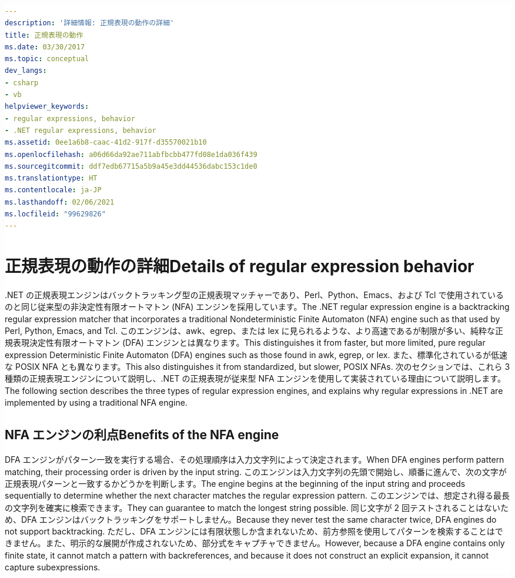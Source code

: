 ```yaml
---
description: '詳細情報: 正規表現の動作の詳細'
title: 正規表現の動作
ms.date: 03/30/2017
ms.topic: conceptual
dev_langs:
- csharp
- vb
helpviewer_keywords:
- regular expressions, behavior
- .NET regular expressions, behavior
ms.assetid: 0ee1a6b8-caac-41d2-917f-d35570021b10
ms.openlocfilehash: a06d66da92ae711abfbcbb477fd08e1da036f439
ms.sourcegitcommit: ddf7edb67715a5b9a45e3dd44536dabc153c1de0
ms.translationtype: HT
ms.contentlocale: ja-JP
ms.lasthandoff: 02/06/2021
ms.locfileid: "99629826"
---
```

# <a name="details-of-regular-expression-behavior"></a><span data-ttu-id="8396e-103">正規表現の動作の詳細</span><span class="sxs-lookup"><span data-stu-id="8396e-103">Details of regular expression behavior</span></span>

<span data-ttu-id="8396e-104">.NET の正規表現エンジンはバックトラッキング型の正規表現マッチャーであり、Perl、Python、Emacs、および Tcl で使用されているのと同じ従来型の非決定性有限オートマトン (NFA) エンジンを採用しています。</span><span class="sxs-lookup"><span data-stu-id="8396e-104">The .NET regular expression engine is a backtracking regular expression matcher that incorporates a traditional Nondeterministic Finite Automaton (NFA) engine such as that used by Perl, Python, Emacs, and Tcl.</span></span> <span data-ttu-id="8396e-105">このエンジンは、awk、egrep、または lex に見られるような、より高速であるが制限が多い、純粋な正規表現決定性有限オートマトン (DFA) エンジンとは異なります。</span><span class="sxs-lookup"><span data-stu-id="8396e-105">This distinguishes it from faster, but more limited, pure regular expression Deterministic Finite Automaton (DFA) engines such as those found in awk, egrep, or lex.</span></span> <span data-ttu-id="8396e-106">また、標準化されているが低速な POSIX NFA とも異なります。</span><span class="sxs-lookup"><span data-stu-id="8396e-106">This also distinguishes it from standardized, but slower, POSIX NFAs.</span></span> <span data-ttu-id="8396e-107">次のセクションでは、これら 3 種類の正規表現エンジンについて説明し、.NET の正規表現が従来型 NFA エンジンを使用して実装されている理由について説明します。</span><span class="sxs-lookup"><span data-stu-id="8396e-107">The following section describes the three types of regular expression engines, and explains why regular expressions in .NET are implemented by using a traditional NFA engine.</span></span>

## <a name="benefits-of-the-nfa-engine"></a><span data-ttu-id="8396e-108">NFA エンジンの利点</span><span class="sxs-lookup"><span data-stu-id="8396e-108">Benefits of the NFA engine</span></span>

 <span data-ttu-id="8396e-109">DFA エンジンがパターン一致を実行する場合、その処理順序は入力文字列によって決定されます。</span><span class="sxs-lookup"><span data-stu-id="8396e-109">When DFA engines perform pattern matching, their processing order is driven by the input string.</span></span> <span data-ttu-id="8396e-110">このエンジンは入力文字列の先頭で開始し、順番に進んで、次の文字が正規表現パターンと一致するかどうかを判断します。</span><span class="sxs-lookup"><span data-stu-id="8396e-110">The engine begins at the beginning of the input string and proceeds sequentially to determine whether the next character matches the regular expression pattern.</span></span> <span data-ttu-id="8396e-111">このエンジンでは、想定され得る最長の文字列を確実に検索できます。</span><span class="sxs-lookup"><span data-stu-id="8396e-111">They can guarantee to match the longest string possible.</span></span> <span data-ttu-id="8396e-112">同じ文字が 2 回テストされることはないため、DFA エンジンはバックトラッキングをサポートしません。</span><span class="sxs-lookup"><span data-stu-id="8396e-112">Because they never test the same character twice, DFA engines do not support backtracking.</span></span> <span data-ttu-id="8396e-113">ただし、DFA エンジンには有限状態しか含まれないため、前方参照を使用してパターンを検索することはできません。また、明示的な展開が作成されないため、部分式をキャプチャできません。</span><span class="sxs-lookup"><span data-stu-id="8396e-113">However, because a DFA engine contains only finite state, it cannot match a pattern with backreferences, and because it does not construct an explicit expansion, it cannot capture subexpressions.</span></span>
